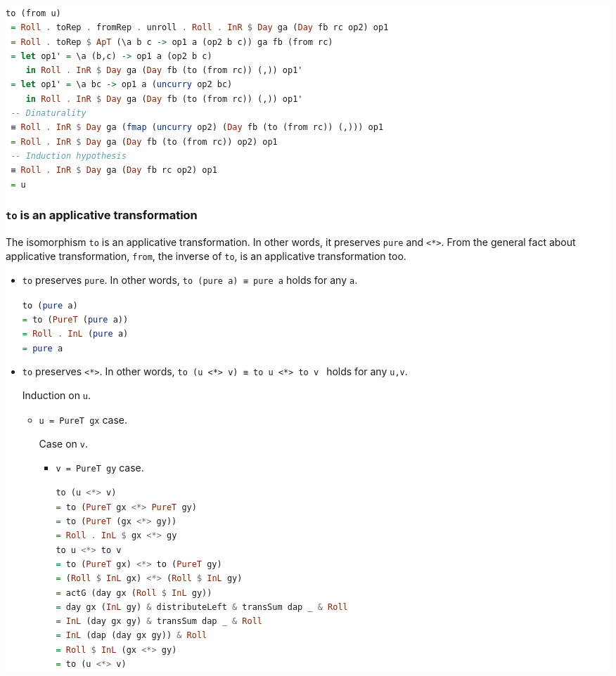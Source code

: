   ```haskell
  to (from u)
   = Roll . toRep . fromRep . unroll . Roll . InR $ Day ga (Day fb rc op2) op1
   = Roll . toRep $ ApT (\a b c -> op1 a (op2 b c)) ga fb (from rc)
   = let op1' = \a (b,c) -> op1 a (op2 b c)
      in Roll . InR $ Day ga (Day fb (to (from rc)) (,)) op1'
   = let op1' = \a bc -> op1 a (uncurry op2 bc)
      in Roll . InR $ Day ga (Day fb (to (from rc)) (,)) op1'
   -- Dinaturality
   ≡ Roll . InR $ Day ga (fmap (uncurry op2) (Day fb (to (from rc)) (,))) op1
   = Roll . InR $ Day ga (Day fb (to (from rc)) op2) op1
   -- Induction hypothesis
   ≡ Roll . InR $ Day ga (Day fb rc op2) op1
   = u
  ```

### `to` is an applicative transformation

The isomorphism `to` is an applicative transformation. In other words, it preserves `pure` and `<*>`.
From the general fact about applicative transformation, `from`, the inverse of `to`, is an applicative transformation too.

* `to` preserves `pure`. In other words, `to (pure a) ≡ pure a` holds for any `a`.

  ```haskell
  to (pure a)
  = to (PureT (pure a))
  = Roll . InL (pure a)
  = pure a
  ```

* `to` preserves `<*>`. In other words, `to (u <*> v) ≡ to u <*> to v ` holds for any `u,v`.

  Induction on `u`.

  * `u = PureT gx` case.
    
    Case on `v`.

    * `v = PureT gy` case.

      ```haskell
      to (u <*> v)
      = to (PureT gx <*> PureT gy)
      = to (PureT (gx <*> gy))
      = Roll . InL $ gx <*> gy
      to u <*> to v
      = to (PureT gx) <*> to (PureT gy)
      = (Roll $ InL gx) <*> (Roll $ InL gy)
      = actG (day gx (Roll $ InL gy))
      = day gx (InL gy) & distributeLeft & transSum dap _ & Roll
      = InL (day gx gy) & transSum dap _ & Roll
      = InL (dap (day gx gy)) & Roll
      = Roll $ InL (gx <*> gy)
      = to (u <*> v)
      ```
    